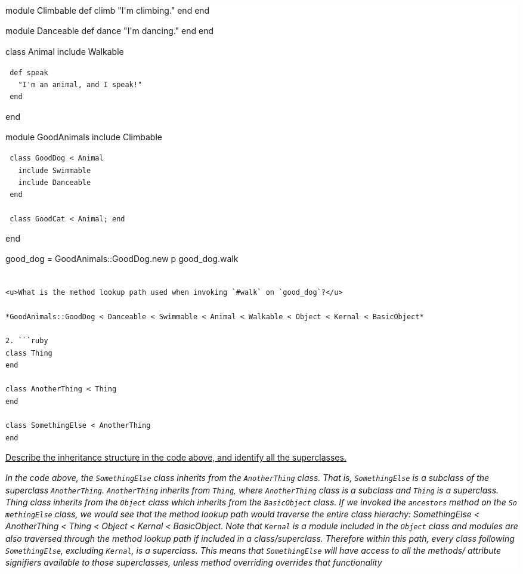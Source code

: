    module Climbable
     def climb
       "I'm climbing."
     end
   end
   
   module Danceable
     def dance
       "I'm dancing."
     end
   end
   
   class Animal
     include Walkable
   
     def speak
       "I'm an animal, and I speak!"
     end
   end
   
   module GoodAnimals
     include Climbable
   
     class GoodDog < Animal
       include Swimmable
       include Danceable
     end
     
     class GoodCat < Animal; end
   end
   
   good_dog = GoodAnimals::GoodDog.new
   p good_dog.walk
   ```

   <u>What is the method lookup path used when invoking `#walk` on `good_dog`?</u>

   *GoodAnimals::GoodDog < Danceable < Swimmable < Animal < Walkable < Object < Kernal < BasicObject*

2. ```ruby 
   class Thing
   end
   
   class AnotherThing < Thing
   end
   
   class SomethingElse < AnotherThing
   end
   ```

   <u>Describe the inheritance structure in the code above, and identify all the superclasses.</u>

   *In the code above, the `SomethingElse` class inherits from the `AnotherThing` class. That is, `SomethingElse` is a subclass of the superclass `AnotherThing`. `AnotherThing` inherits from `Thing`, where `AnotherThing` class is a subclass and `Thing` is a superclass. Thing class inherits from the `Object` class which inherits from the `BasicObject` class. If we invoked the `ancestors` method on the `SomethingElse` class, we would see that the method lookup path would traverse the entire class hierachy: SomethingElse < AnotherThing < Thing < Object < Kernal < BasicObject. Note that `Kernal` is a module included in the `Object` class and modules are also traversed through the method lookup path if included in a class/superclass.  Therefore within this path, every class following `SomethingElse`, excluding `Kernal`, is a superclass. This means that `SomethingElse` will have access to all the methods/ attribute signifiers available to those superclasses, unless method overriding overrides that functionality*

